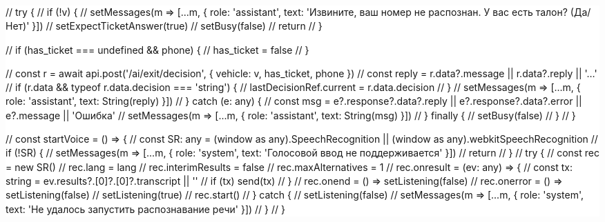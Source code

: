//     try {
//       if (!v) {
//         setMessages(m => [...m, { role: 'assistant', text: 'Извините, ваш номер не распознан. У вас есть талон? (Да/Нет)' }])
//         setExpectTicketAnswer(true)
//         setBusy(false)
//         return
//       }

//       if (has_ticket === undefined && phone) {
//         has_ticket = false
//       }

//       const r = await api.post('/ai/exit/decision', { vehicle: v, has_ticket, phone })
//       const reply = r.data?.message || r.data?.reply || '…'
//       if (r.data && typeof r.data.decision === 'string') {
//         lastDecisionRef.current = r.data.decision
//       }
//       setMessages(m => [...m, { role: 'assistant', text: String(reply) }])
//     } catch (e: any) {
//       const msg = e?.response?.data?.reply || e?.response?.data?.error || e?.message || 'Ошибка'
//       setMessages(m => [...m, { role: 'assistant', text: String(msg) }])
//     } finally {
//       setBusy(false)
//     }
//   }

//   const startVoice = () => {
//     const SR: any = (window as any).SpeechRecognition || (window as any).webkitSpeechRecognition
//     if (!SR) {
//       setMessages(m => [...m, { role: 'system', text: 'Голосовой ввод не поддерживается' }])
//       return
//     }
//     try {
//       const rec = new SR()
//       rec.lang = lang
//       rec.interimResults = false
//       rec.maxAlternatives = 1
//       rec.onresult = (ev: any) => {
//         const tx: string = ev.results?.[0]?.[0]?.transcript || ''
//         if (tx) send(tx)
//       }
//       rec.onend = () => setListening(false)
//       rec.onerror = () => setListening(false)
//       setListening(true)
//       rec.start()
//     } catch {
//       setListening(false)
//       setMessages(m => [...m, { role: 'system', text: 'Не удалось запустить распознавание речи' }])
//     }
//   }
